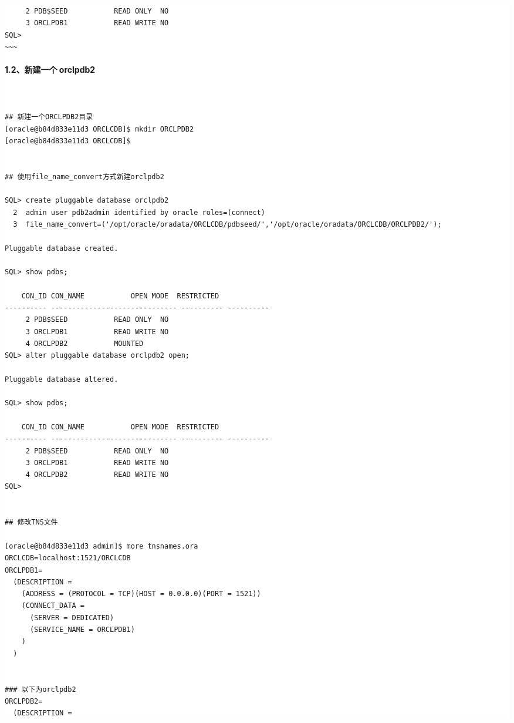 ~~~~
	 2 PDB$SEED			  READ ONLY  NO
	 3 ORCLPDB1			  READ WRITE NO
SQL> 
~~~

~~~~

#### 1.2、新建一个 orclpdb2

~~~


## 新建一个ORCLPDB2目录
[oracle@b84d833e11d3 ORCLCDB]$ mkdir ORCLPDB2        
[oracle@b84d833e11d3 ORCLCDB]$ 


## 使用file_name_convert方式新建orclpdb2

SQL> create pluggable database orclpdb2
  2  admin user pdb2admin identified by oracle roles=(connect)
  3  file_name_convert=('/opt/oracle/oradata/ORCLCDB/pdbseed/','/opt/oracle/oradata/ORCLCDB/ORCLPDB2/');

Pluggable database created.

SQL> show pdbs;

    CON_ID CON_NAME			  OPEN MODE  RESTRICTED
---------- ------------------------------ ---------- ----------
	 2 PDB$SEED			  READ ONLY  NO
	 3 ORCLPDB1			  READ WRITE NO
	 4 ORCLPDB2			  MOUNTED
SQL> alter pluggable database orclpdb2 open;

Pluggable database altered.

SQL> show pdbs;

    CON_ID CON_NAME			  OPEN MODE  RESTRICTED
---------- ------------------------------ ---------- ----------
	 2 PDB$SEED			  READ ONLY  NO
	 3 ORCLPDB1			  READ WRITE NO
	 4 ORCLPDB2			  READ WRITE NO
SQL> 


## 修改TNS文件

[oracle@b84d833e11d3 admin]$ more tnsnames.ora 
ORCLCDB=localhost:1521/ORCLCDB
ORCLPDB1= 
  (DESCRIPTION = 
    (ADDRESS = (PROTOCOL = TCP)(HOST = 0.0.0.0)(PORT = 1521))
    (CONNECT_DATA =
      (SERVER = DEDICATED)
      (SERVICE_NAME = ORCLPDB1)
    )
  )


### 以下为orclpdb2
ORCLPDB2=
  (DESCRIPTION =
~~~